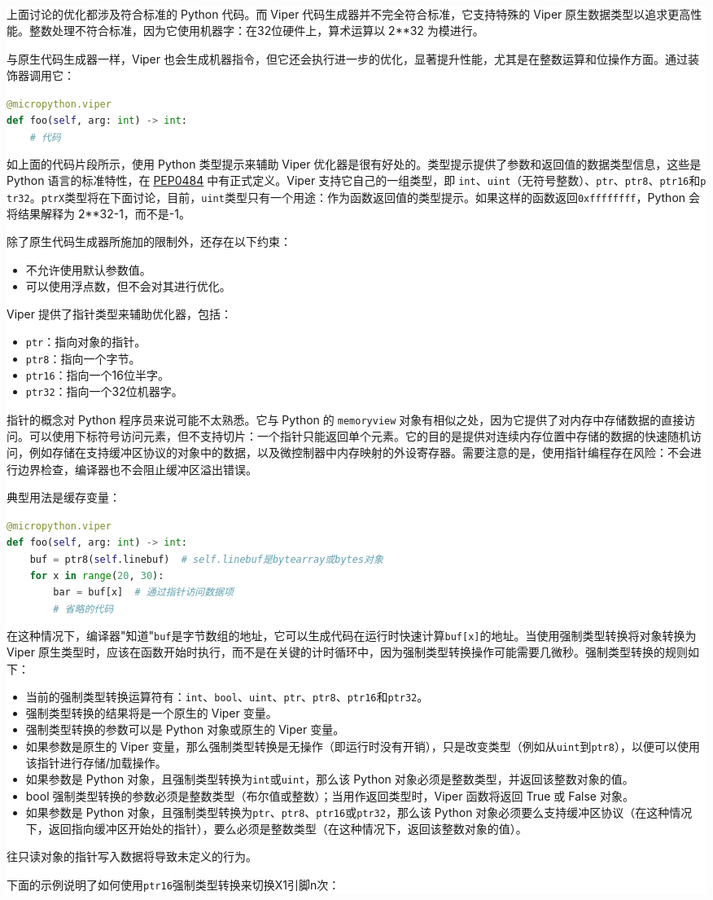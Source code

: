 上面讨论的优化都涉及符合标准的 Python 代码。而 Viper 代码生成器并不完全符合标准，它支持特殊的 Viper 原生数据类型以追求更高性能。整数处理不符合标准，因为它使用机器字：在32位硬件上，算术运算以 2**32 为模进行。

与原生代码生成器一样，Viper 也会生成机器指令，但它还会执行进一步的优化，显著提升性能，尤其是在整数运算和位操作方面。通过装饰器调用它：

```python
@micropython.viper
def foo(self, arg: int) -> int:
    # 代码
```

如上面的代码片段所示，使用 Python 类型提示来辅助 Viper 优化器是很有好处的。类型提示提供了参数和返回值的数据类型信息，这些是 Python 语言的标准特性，在 [PEP0484](https://www.python.org/dev/peps/pep-0484/) 中有正式定义。Viper 支持它自己的一组类型，即 `int`、`uint`（无符号整数）、`ptr`、`ptr8`、`ptr16`和`ptr32`。`ptrX`类型将在下面讨论，目前，`uint`类型只有一个用途：作为函数返回值的类型提示。如果这样的函数返回`0xffffffff`，Python 会将结果解释为 2**32-1，而不是-1。

除了原生代码生成器所施加的限制外，还存在以下约束：

- 不允许使用默认参数值。
- 可以使用浮点数，但不会对其进行优化。

Viper 提供了指针类型来辅助优化器，包括：

- `ptr`：指向对象的指针。
- `ptr8`：指向一个字节。
- `ptr16`：指向一个16位半字。
- `ptr32`：指向一个32位机器字。

指针的概念对 Python 程序员来说可能不太熟悉。它与 Python 的 `memoryview` 对象有相似之处，因为它提供了对内存中存储数据的直接访问。可以使用下标符号访问元素，但不支持切片：一个指针只能返回单个元素。它的目的是提供对连续内存位置中存储的数据的快速随机访问，例如存储在支持缓冲区协议的对象中的数据，以及微控制器中内存映射的外设寄存器。需要注意的是，使用指针编程存在风险：不会进行边界检查，编译器也不会阻止缓冲区溢出错误。

典型用法是缓存变量：

```python
@micropython.viper
def foo(self, arg: int) -> int:
    buf = ptr8(self.linebuf)  # self.linebuf是bytearray或bytes对象
    for x in range(20, 30):
        bar = buf[x]  # 通过指针访问数据项
        # 省略的代码
```

在这种情况下，编译器"知道"`buf`是字节数组的地址，它可以生成代码在运行时快速计算`buf[x]`的地址。当使用强制类型转换将对象转换为 Viper 原生类型时，应该在函数开始时执行，而不是在关键的计时循环中，因为强制类型转换操作可能需要几微秒。强制类型转换的规则如下：

- 当前的强制类型转换运算符有：`int`、`bool`、`uint`、`ptr`、`ptr8`、`ptr16`和`ptr32`。
- 强制类型转换的结果将是一个原生的 Viper 变量。
- 强制类型转换的参数可以是 Python 对象或原生的 Viper 变量。
- 如果参数是原生的 Viper 变量，那么强制类型转换是无操作（即运行时没有开销），只是改变类型（例如从`uint`到`ptr8`），以便可以使用该指针进行存储/加载操作。
- 如果参数是 Python 对象，且强制类型转换为`int`或`uint`，那么该 Python 对象必须是整数类型，并返回该整数对象的值。
- bool 强制类型转换的参数必须是整数类型（布尔值或整数）；当用作返回类型时，Viper 函数将返回 True 或 False 对象。
- 如果参数是 Python 对象，且强制类型转换为`ptr`、`ptr8`、`ptr16`或`ptr32`，那么该 Python 对象必须要么支持缓冲区协议（在这种情况下，返回指向缓冲区开始处的指针），要么必须是整数类型（在这种情况下，返回该整数对象的值）。

往只读对象的指针写入数据将导致未定义的行为。

下面的示例说明了如何使用`ptr16`强制类型转换来切换X1引脚n次：
